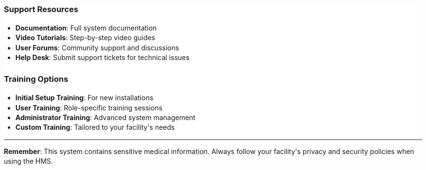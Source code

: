### Support Resources
- **Documentation**: Full system documentation
- **Video Tutorials**: Step-by-step video guides
- **User Forums**: Community support and discussions
- **Help Desk**: Submit support tickets for technical issues

### Training Options
- **Initial Setup Training**: For new installations
- **User Training**: Role-specific training sessions
- **Administrator Training**: Advanced system management
- **Custom Training**: Tailored to your facility's needs

---

**Remember**: This system contains sensitive medical information. Always follow your facility's privacy and security policies when using the HMS.

